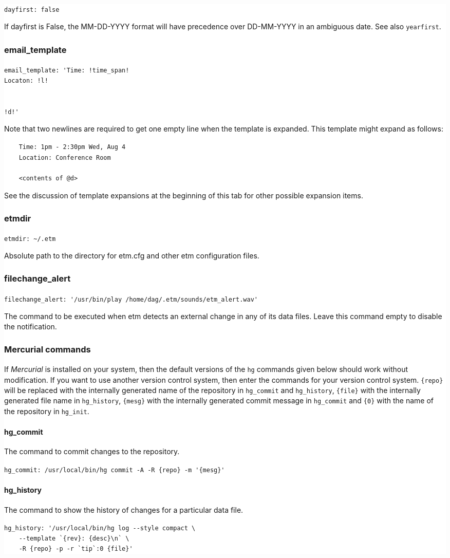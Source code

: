     dayfirst: false

 If dayfirst is False, the MM-DD-YYYY format will have precedence over DD-MM-YYYY in an ambiguous date. See also `yearfirst`.

### email_template

    email_template: 'Time: !time_span!
    Locaton: !l!


    !d!'

Note that two newlines are required to get one empty line when the template is expanded. This template might expand as follows:

        Time: 1pm - 2:30pm Wed, Aug 4
        Location: Conference Room

        <contents of @d>

See the discussion of template expansions at the beginning of this tab for other possible expansion items.

### etmdir

    etmdir: ~/.etm

Absolute path to the directory for etm.cfg and other etm configuration files.


### filechange_alert

    filechange_alert: '/usr/bin/play /home/dag/.etm/sounds/etm_alert.wav'

The command to be executed when etm detects an external change in any of its data files. Leave this command empty to disable the notification.

### Mercurial commands

If *Mercurial* is installed on your system, then the default versions of the `hg` commands given below should work without modification. If you want to use another version control system, then enter the commands for your version control system. `{repo}` will be replaced with the internally generated name of the repository in `hg_commit` and `hg_history`, `{file}` with the internally generated file name in `hg_history`, `{mesg}` with the internally generated commit message in `hg_commit` and `{0}` with the name of the repository in `hg_init`.

#### hg_commit

The command to commit changes to the repository.

    hg_commit: /usr/local/bin/hg commit -A -R {repo} -m '{mesg}'


#### hg_history

The command to show the history of changes for a particular data file.

    hg_history: '/usr/local/bin/hg log --style compact \
        --template `{rev}: {desc}\n` \
        -R {repo} -p -r `tip`:0 {file}'

